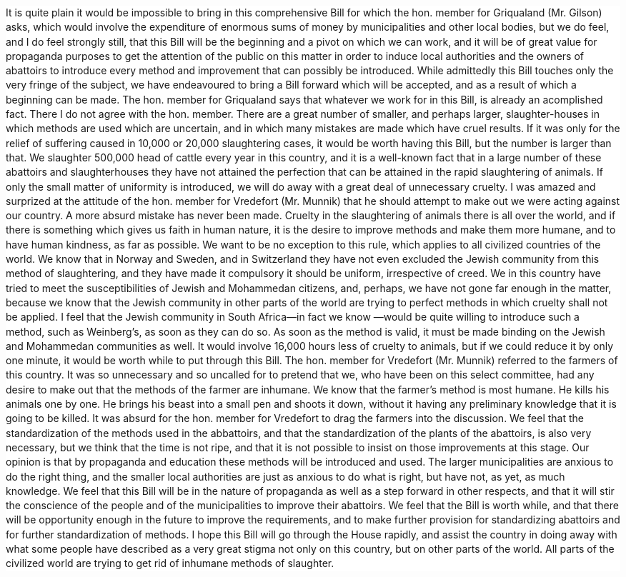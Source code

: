 <p>It is quite plain it would be impossible to bring in this comprehensive Bill for which the hon. member for Griqualand (Mr. Gilson) asks, which would involve the expenditure of enormous sums of money by municipalities and other local bodies, but we do feel, and I do feel strongly still, that this Bill will be the beginning and a pivot on which we can work, and it will be of great value for propaganda purposes to get the attention of the public on this matter in order to induce local authorities and the owners of abattoirs to introduce every method and improvement that can possibly be introduced. While admittedly this Bill touches only the very fringe of the subject, we have endeavoured to bring a Bill forward which will be accepted, and as a result of which a beginning can be made. The hon. member for Griqualand says that whatever we work for in this Bill, is already an acomplished fact. There I do not agree with the hon. member. There are a great number of smaller, and perhaps larger, slaughter-houses in which methods are used which are uncertain, and in which many mistakes are made which have cruel results. If it was only for the relief of suffering caused in 10,000 or 20,000 slaughtering cases, it would be worth having this Bill, but the number is larger than that. We slaughter 500,000 head of cattle every year in this country, and it is a well-known fact that in a large number of these abattoirs and slaughterhouses they have not attained the perfection that can be attained in the rapid slaughtering of animals. If only the small matter of uniformity is introduced, we will do away with a great deal of unnecessary cruelty. I was amazed and surprized at the attitude of the hon. member for Vredefort (Mr. Munnik) that he should attempt to make out we were acting against our country. A more absurd mistake has never been made. Cruelty in the slaughtering of animals there is all over the world, and if there is something which gives us faith in human nature, it is the desire to improve methods and make them more humane, and to have human kindness, as far as possible. We want to be no exception to this rule, which applies to all civilized countries of the world. We know that in Norway and Sweden, and in Switzerland they have not even excluded the Jewish community from this method of slaughtering, and they have made it compulsory it should be uniform, irrespective of creed. We in this country have tried to meet the susceptibilities of Jewish and Mohammedan citizens, and, perhaps, we have not gone far enough in the matter, because we know that the Jewish community in other parts of the world are trying to perfect methods in which cruelty shall not be applied. I feel that the Jewish community in South Africa&#x2014;in fact we know &#x2014;would be quite willing to introduce such a method, such as Weinberg&#x2019;s, as soon as they can do so. As soon as the method is valid, it must be made binding on the Jewish and Mohammedan communities as well. It would involve 16,000 hours less of cruelty to animals, but if we could reduce it by only one minute, it would be worth while to put through this Bill. The hon. member for Vredefort (Mr. Munnik) referred to the farmers of this country. It was so unnecessary and so uncalled for to pretend that we, who have been on this select committee, had any desire to make out that the methods of the farmer are inhumane. We know that the farmer&#x2019;s method is most humane. He kills his animals one by one. He brings his beast into a small pen and shoots it down, without it having any preliminary knowledge that it is going to be killed. It was absurd for the hon. member for Vredefort to drag the farmers into the discussion. We feel that the standardization of the methods used in the abbattoirs, and that the standardization of the plants of the abattoirs, is also very necessary, but we think that the time is not ripe, and that it is not possible to insist <span class="col_4075-4076" refersTo="page_2110"/>on those improvements at this stage. Our opinion is that by propaganda and education these methods will be introduced and used. The larger municipalities are anxious to do the right thing, and the smaller local authorities are just as anxious to do what is right, but have not, as yet, as much knowledge. We feel that this Bill will be in the nature of propaganda as well as a step forward in other respects, and that it will stir the conscience of the people and of the municipalities to improve their abattoirs. We feel that the Bill is worth while, and that there will be opportunity enough in the future to improve the requirements, and to make further provision for standardizing abattoirs and for further standardization of methods. I hope this Bill will go through the House rapidly, and assist the country in doing away with what some people have described as a very great stigma not only on this country, but on other parts of the world. All parts of the civilized world are trying to get rid of inhumane methods of slaughter.</p>
